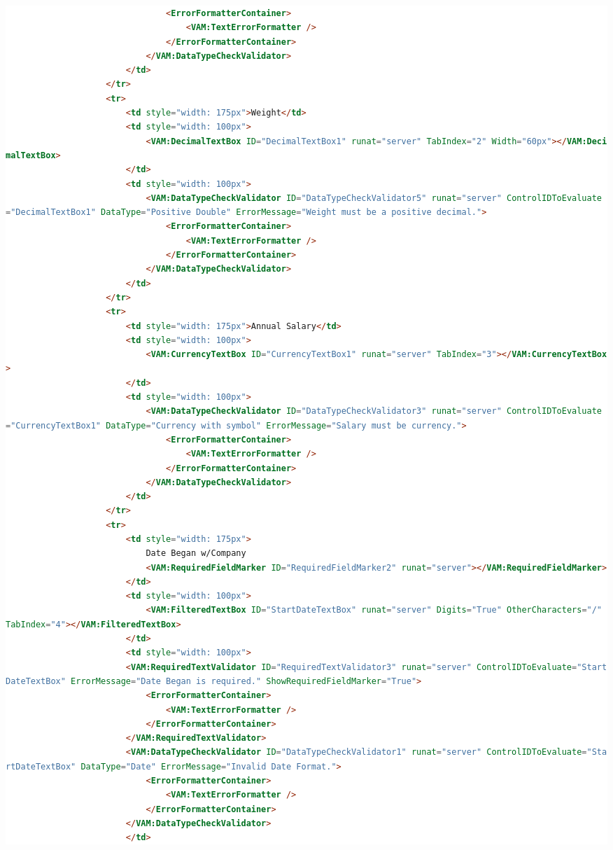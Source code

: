 ```html
                                <ErrorFormatterContainer>
                                    <VAM:TextErrorFormatter />
                                </ErrorFormatterContainer>
                            </VAM:DataTypeCheckValidator>
                        </td>
                    </tr>
                    <tr>
                        <td style="width: 175px">Weight</td>
                        <td style="width: 100px">
                            <VAM:DecimalTextBox ID="DecimalTextBox1" runat="server" TabIndex="2" Width="60px"></VAM:DecimalTextBox>
                        </td>
                        <td style="width: 100px">
                            <VAM:DataTypeCheckValidator ID="DataTypeCheckValidator5" runat="server" ControlIDToEvaluate="DecimalTextBox1" DataType="Positive Double" ErrorMessage="Weight must be a positive decimal.">
                                <ErrorFormatterContainer>
                                    <VAM:TextErrorFormatter />
                                </ErrorFormatterContainer>
                            </VAM:DataTypeCheckValidator>
                        </td>
                    </tr>
                    <tr>
                        <td style="width: 175px">Annual Salary</td>
                        <td style="width: 100px">
                            <VAM:CurrencyTextBox ID="CurrencyTextBox1" runat="server" TabIndex="3"></VAM:CurrencyTextBox>
                        </td>
                        <td style="width: 100px">
                            <VAM:DataTypeCheckValidator ID="DataTypeCheckValidator3" runat="server" ControlIDToEvaluate="CurrencyTextBox1" DataType="Currency with symbol" ErrorMessage="Salary must be currency.">
                                <ErrorFormatterContainer>
                                    <VAM:TextErrorFormatter />
                                </ErrorFormatterContainer>
                            </VAM:DataTypeCheckValidator>
                        </td>
                    </tr>
                    <tr>
                        <td style="width: 175px">
                            Date Began w/Company
                            <VAM:RequiredFieldMarker ID="RequiredFieldMarker2" runat="server"></VAM:RequiredFieldMarker>
                        </td>
                        <td style="width: 100px">
                            <VAM:FilteredTextBox ID="StartDateTextBox" runat="server" Digits="True" OtherCharacters="/" TabIndex="4"></VAM:FilteredTextBox>
                        </td>
                        <td style="width: 100px">
                        <VAM:RequiredTextValidator ID="RequiredTextValidator3" runat="server" ControlIDToEvaluate="StartDateTextBox" ErrorMessage="Date Began is required." ShowRequiredFieldMarker="True">
                            <ErrorFormatterContainer>
                                <VAM:TextErrorFormatter />
                            </ErrorFormatterContainer>
                        </VAM:RequiredTextValidator>
                        <VAM:DataTypeCheckValidator ID="DataTypeCheckValidator1" runat="server" ControlIDToEvaluate="StartDateTextBox" DataType="Date" ErrorMessage="Invalid Date Format.">
                            <ErrorFormatterContainer>
                                <VAM:TextErrorFormatter />
                            </ErrorFormatterContainer>
                        </VAM:DataTypeCheckValidator>
                        </td>
```
